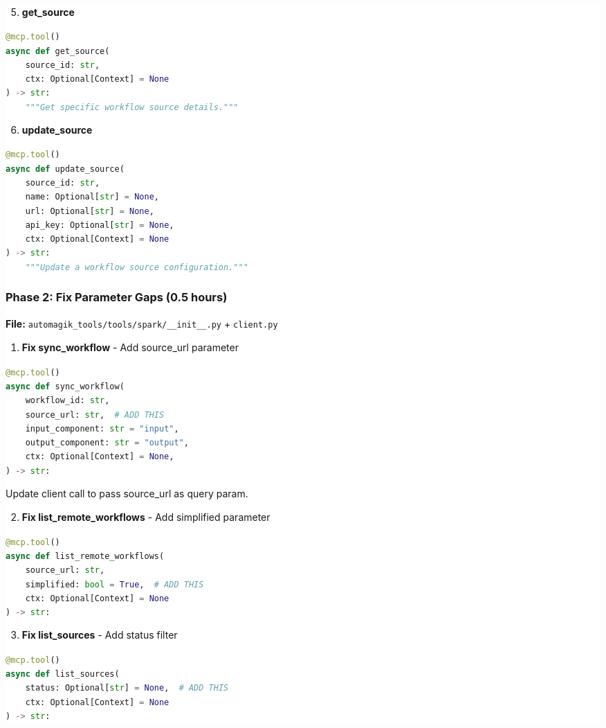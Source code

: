 5. **get_source**
```python
@mcp.tool()
async def get_source(
    source_id: str,
    ctx: Optional[Context] = None
) -> str:
    """Get specific workflow source details."""
```

6. **update_source**
```python
@mcp.tool()
async def update_source(
    source_id: str,
    name: Optional[str] = None,
    url: Optional[str] = None,
    api_key: Optional[str] = None,
    ctx: Optional[Context] = None
) -> str:
    """Update a workflow source configuration."""
```

### Phase 2: Fix Parameter Gaps (0.5 hours)

**File:** `automagik_tools/tools/spark/__init__.py` + `client.py`

1. **Fix sync_workflow** - Add source_url parameter
```python
@mcp.tool()
async def sync_workflow(
    workflow_id: str,
    source_url: str,  # ADD THIS
    input_component: str = "input",
    output_component: str = "output",
    ctx: Optional[Context] = None,
) -> str:
```

Update client call to pass source_url as query param.

2. **Fix list_remote_workflows** - Add simplified parameter
```python
@mcp.tool()
async def list_remote_workflows(
    source_url: str,
    simplified: bool = True,  # ADD THIS
    ctx: Optional[Context] = None
) -> str:
```

3. **Fix list_sources** - Add status filter
```python
@mcp.tool()
async def list_sources(
    status: Optional[str] = None,  # ADD THIS
    ctx: Optional[Context] = None
) -> str:
```
